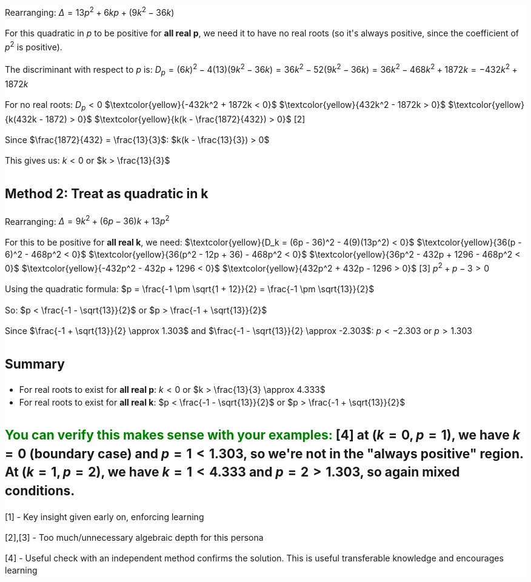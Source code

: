 Rearranging: $\Delta = 13p^2 + 6kp + (9k^2 - 36k)$

For this quadratic in $p$ to be positive for **all real p**, we need it to have no real roots (so it's always positive, since the coefficient of $p^2$ is positive).

The discriminant with respect to $p$ is:
$D_p = (6k)^2 - 4(13)(9k^2 - 36k) = 36k^2 - 52(9k^2 - 36k) = 36k^2 - 468k^2 + 1872k = -432k^2 + 1872k$

For no real roots: $D_p < 0$
$\textcolor{yellow}{-432k^2 + 1872k < 0}$
$\textcolor{yellow}{432k^2 - 1872k > 0}$
$\textcolor{yellow}{k(432k - 1872) > 0}$
$\textcolor{yellow}{k(k - \frac{1872}{432}) > 0}$ <Cl> [2]

Since $\frac{1872}{432} = \frac{13}{3}$:
$k(k - \frac{13}{3}) > 0$

This gives us: $k < 0$ or $k > \frac{13}{3}$

## Method 2: Treat as quadratic in k

Rearranging: $\Delta = 9k^2 + (6p - 36)k + 13p^2$

For this to be positive for **all real k**, we need:
$\textcolor{yellow}{D_k = (6p - 36)^2 - 4(9)(13p^2) < 0}$
$\textcolor{yellow}{36(p - 6)^2 - 468p^2 < 0}$
$\textcolor{yellow}{36(p^2 - 12p + 36) - 468p^2 < 0}$
$\textcolor{yellow}{36p^2 - 432p + 1296 - 468p^2 < 0}$
$\textcolor{yellow}{-432p^2 - 432p + 1296 < 0}$
$\textcolor{yellow}{432p^2 + 432p - 1296 > 0}$ <Cl> [3]
$p^2 + p - 3 > 0$

Using the quadratic formula: $p = \frac{-1 \pm \sqrt{1 + 12}}{2} = \frac{-1 \pm \sqrt{13}}{2}$

So: $p < \frac{-1 - \sqrt{13}}{2}$ or $p > \frac{-1 + \sqrt{13}}{2}$

Since $\frac{-1 + \sqrt{13}}{2} \approx 1.303$ and $\frac{-1 - \sqrt{13}}{2} \approx -2.303$:
$p < -2.303$ or $p > 1.303$

## Summary

- For real roots to exist for **all real p**: $k < 0$ or $k > \frac{13}{3} \approx 4.333$
- For real roots to exist for **all real k**: $p < \frac{-1 - \sqrt{13}}{2}$ or $p > \frac{-1 + \sqrt{13}}{2}$

<span style="color:green">You can verify this makes sense with your examples:</span> <Ed> [4] at $(k=0, p=1)$, we have $k=0$ (boundary case) and $p=1 < 1.303$, so we're not in the "always positive" region. At $(k=1, p=2)$, we have $k=1 < 4.333$ and $p=2 > 1.303$, so again mixed conditions.
------------
[1] - Key insight given early on, enforcing learning

[2],[3] - Too much/unnecessary algebraic depth for this persona 

[4] - Useful check with an independent method confirms the solution. This is useful transferable knowledge and encourages learning
